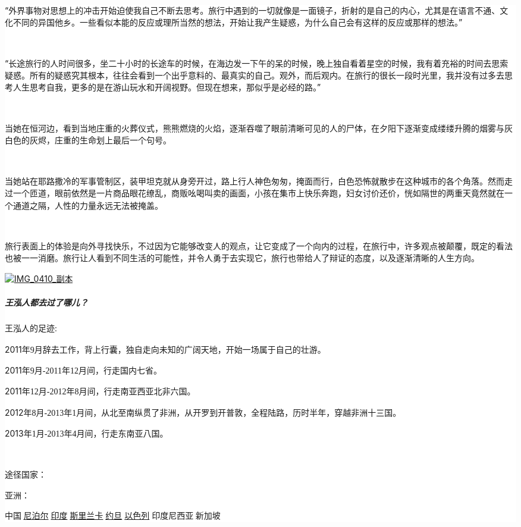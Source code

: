“外界事物对思想上的冲击开始迫使我自己不断去思考。旅行中遇到的一切就像是一面镜子，折射的是自己的内心，尤其是在语言不通、文化不同的异国他乡。一些看似本能的反应或理所当然的想法，开始让我产生疑惑，为什么自己会有这样的反应或那样的想法。”

&nbsp;

“长途旅行的人时间很多，坐二十小时的长途车的时候，在海边发一下午的呆的时候，晚上独自看着星空的时候，我有着充裕的时间去思索疑惑。所有的疑惑究其根本，往往会看到一个出乎意料的、最真实的自己。观外，而后观内。在旅行的很长一段时光里，我并没有过多去思考人生思考自我，更多的是在游山玩水和开阔视野。但现在想来，那似乎是必经的路。”

&nbsp;

当她在恒河边，看到当地庄重的火葬仪式，熊熊燃烧的火焰，逐渐吞噬了眼前清晰可见的人的尸体，在夕阳下逐渐变成缕缕升腾的烟雾与灰白色的灰烬，庄重的生命划上最后一个句号。

&nbsp;

当她站在耶路撒冷的军事管制区，装甲坦克就从身旁开过，路上行人神色匆匆，掩面而行，白色恐怖就散步在这种城市的各个角落。然而走过一个匝道，眼前依然是一片商品眼花缭乱，商贩吆喝叫卖的画面，小孩在集市上快乐奔跑，妇女讨价还价，恍如隔世的两重天竟然就在一个通道之隔，人性的力量永远无法被掩盖。

&nbsp;

旅行表面上的体验是向外寻找快乐，不过因为它能够改变人的观点，让它变成了一个向内的过程，在旅行中，许多观点被颠覆，既定的看法也被一一消磨。旅行让人看到不同生活的可能性，并令人勇于去实现它，旅行也带给人了辩证的态度，以及逐渐清晰的人生方向。

[<img class="alignnone  wp-image-7196" alt="IMG_0410_副本" src="http://hicape.com/wp-content/uploads/2013/08/IMG_0410_副本.jpg" width="300" height="400" srcset="http://hicape.com/wp-content/uploads/2013/08/IMG_0410_副本.jpg 500w, http://hicape.com/wp-content/uploads/2013/08/IMG_0410_副本-225x300.jpg 225w" sizes="(max-width: 300px) 100vw, 300px" />][2]

##### **王泓人都去过了哪儿？**

王泓人的足迹<span style="font-family: Calibri;">:</span>

2011<span style="font-family: 宋体;">年</span><span style="font-family: Calibri;">9</span><span style="font-family: 宋体;">月辞去工作，背上行囊，独自走向未知的广阔天地，开始一场属于自己的壮游。</span>

2011<span style="font-family: 宋体;">年</span><span style="font-family: Calibri;">9</span><span style="font-family: 宋体;">月</span><span style="font-family: Calibri;">-2011</span><span style="font-family: 宋体;">年</span><span style="font-family: Calibri;">12</span><span style="font-family: 宋体;">月间，行走国内七省。</span>

2011<span style="font-family: 宋体;">年</span><span style="font-family: Calibri;">12</span><span style="font-family: 宋体;">月</span><span style="font-family: Calibri;">-2012</span><span style="font-family: 宋体;">年</span><span style="font-family: Calibri;">8</span><span style="font-family: 宋体;">月间，行走南亚西亚北非六国。</span>

2012<span style="font-family: 宋体;">年</span><span style="font-family: Calibri;">8</span><span style="font-family: 宋体;">月</span><span style="font-family: Calibri;">-2013</span><span style="font-family: 宋体;">年</span><span style="font-family: Calibri;">1</span><span style="font-family: 宋体;">月间，从北至南纵贯了非洲，从开罗到开普敦，全程陆路，历时半年，穿越非洲十三国。</span>

2013<span style="font-family: 宋体;">年</span><span style="font-family: Calibri;">1</span><span style="font-family: 宋体;">月</span><span style="font-family: Calibri;">-2013</span><span style="font-family: 宋体;">年</span><span style="font-family: Calibri;">4</span><span style="font-family: 宋体;">月间，行走东南亚八国</span>。

&nbsp;

途径国家：

亚洲：

中国<span style="font-family: Calibri;"> </span>[尼泊尔][3] [印度][4] [斯里兰卡][5] [约旦][6] [以色列][7] <span style="font-family: 宋体;">印度尼西亚 新加坡</span>


 [1]: http://hicape.com/wp-content/uploads/2013/08/IMG_8691_副本.jpg
 [2]: http://hicape.com/wp-content/uploads/2013/08/IMG_0410_副本.jpg
 [3]: http://baike.baidu.com/view/2173.htm
 [4]: http://baike.baidu.com/view/2174.htm
 [5]: http://baike.baidu.com/view/7722.htm
 [6]: http://baike.baidu.com/view/7487.htm
 [7]: http://baike.baidu.com/view/7835.htm
 [8]: http://baike.baidu.com/view/4387.htm
 [9]: http://baike.baidu.com/view/11228.htm
 [10]: http://baike.baidu.com/view/11274.htm
 [11]: http://baike.baidu.com/view/21481.htm
 [12]: http://baike.baidu.com/view/2514.htm